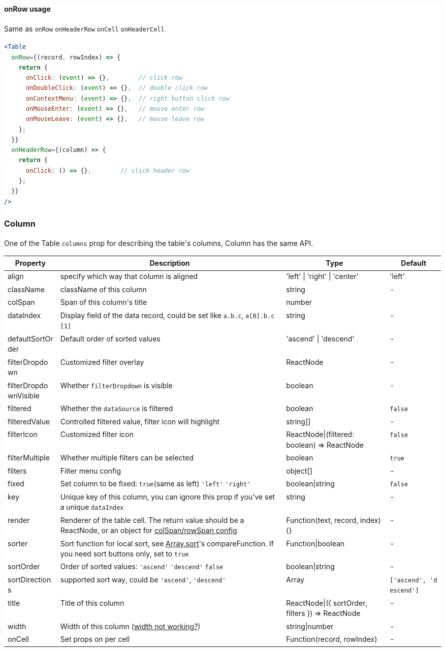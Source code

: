#### onRow usage

Same as `onRow` `onHeaderRow` `onCell` `onHeaderCell`

```jsx
<Table
  onRow={(record, rowIndex) => {
    return {
      onClick: (event) => {},        // click row
      onDoubleClick: (event) => {},  // double click row
      onContextMenu: (event) => {},  // right button click row
      onMouseEnter: (event) => {},   // mouse enter row
      onMouseLeave: (event) => {},   // mouse leave row
    };
  }}
  onHeaderRow={(column) => {
    return {
      onClick: () => {},        // click header row
    };
  }}
/>
```

### Column

One of the Table `columns` prop for describing the table's columns, Column has the same API.

| Property | Description | Type | Default |
| -------- | ----------- | ---- | ------- |
| align | specify which way that column is aligned | 'left' \| 'right' \| 'center' | 'left' |
| className | className of this column | string | - |
| colSpan | Span of this column's title | number |  |
| dataIndex | Display field of the data record, could be set like `a.b.c`, `a[0].b.c[1]` | string | - |
| defaultSortOrder | Default order of sorted values | 'ascend' \| 'descend' | - |
| filterDropdown | Customized filter overlay | ReactNode | - |
| filterDropdownVisible | Whether `filterDropdown` is visible | boolean | - |
| filtered | Whether the `dataSource` is filtered | boolean | `false` |
| filteredValue | Controlled filtered value, filter icon will highlight | string\[] | - |
| filterIcon | Customized filter icon | ReactNode\|(filtered: boolean) => ReactNode | `false` |
| filterMultiple | Whether multiple filters can be selected | boolean | `true` |
| filters | Filter menu config | object\[] | - |
| fixed | Set column to be fixed: `true`(same as left) `'left'` `'right'` | boolean\|string | `false` |
| key | Unique key of this column, you can ignore this prop if you've set a unique `dataIndex` | string | - |
| render | Renderer of the table cell. The return value should be a ReactNode, or an object for [colSpan/rowSpan config](#components-table-demo-colspan-rowspan) | Function(text, record, index) {} | - |
| sorter | Sort function for local sort, see [Array.sort](https://developer.mozilla.org/en-US/docs/Web/JavaScript/Reference/Global_Objects/Array/sort)'s compareFunction. If you need sort buttons only, set to `true` | Function\|boolean | - |
| sortOrder | Order of sorted values: `'ascend'` `'descend'` `false` | boolean\|string | - |
| sortDirections | supported sort way, could be `'ascend'`, `'descend'` | Array | `['ascend', 'descend']` |
| title | Title of this column | ReactNode\|({ sortOrder, filters }) => ReactNode | - |
| width | Width of this column ([width not working?](https://github.com/infini-design/infini-design/issues/13825#issuecomment-449889241)) | string\|number | - |
| onCell | Set props on per cell | Function(record, rowIndex) | - |